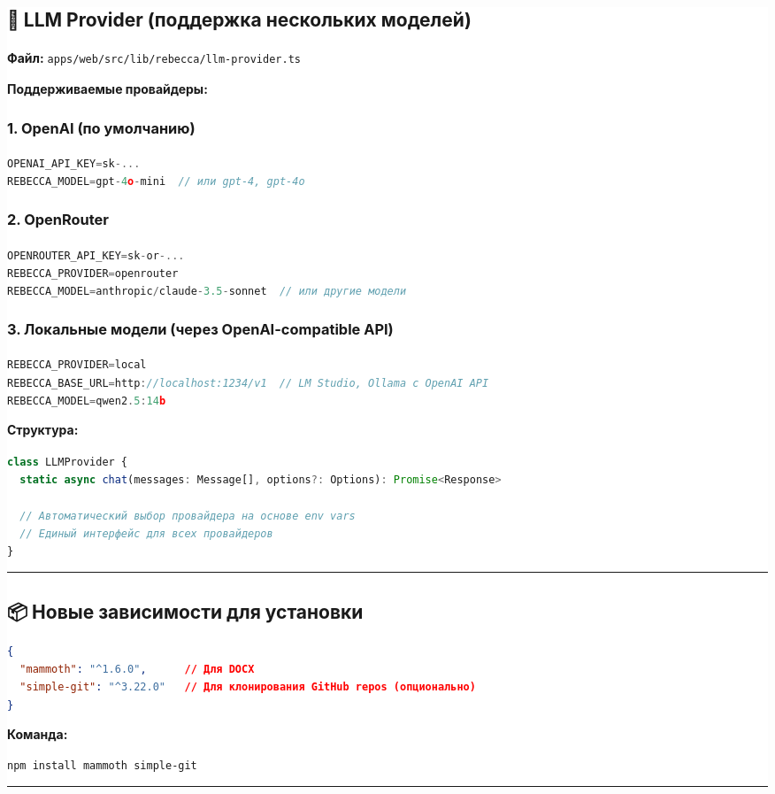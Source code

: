 
## 🤖 LLM Provider (поддержка нескольких моделей)

**Файл:** `apps/web/src/lib/rebecca/llm-provider.ts`

**Поддерживаемые провайдеры:**

### 1. OpenAI (по умолчанию)
```typescript
OPENAI_API_KEY=sk-...
REBECCA_MODEL=gpt-4o-mini  // или gpt-4, gpt-4o
```

### 2. OpenRouter
```typescript
OPENROUTER_API_KEY=sk-or-...
REBECCA_PROVIDER=openrouter
REBECCA_MODEL=anthropic/claude-3.5-sonnet  // или другие модели
```

### 3. Локальные модели (через OpenAI-compatible API)
```typescript
REBECCA_PROVIDER=local
REBECCA_BASE_URL=http://localhost:1234/v1  // LM Studio, Ollama с OpenAI API
REBECCA_MODEL=qwen2.5:14b
```

**Структура:**
```typescript
class LLMProvider {
  static async chat(messages: Message[], options?: Options): Promise<Response>
  
  // Автоматический выбор провайдера на основе env vars
  // Единый интерфейс для всех провайдеров
}
```

---

## 📦 Новые зависимости для установки

```json
{
  "mammoth": "^1.6.0",      // Для DOCX
  "simple-git": "^3.22.0"   // Для клонирования GitHub repos (опционально)
}
```

**Команда:**
```bash
npm install mammoth simple-git
```

---
